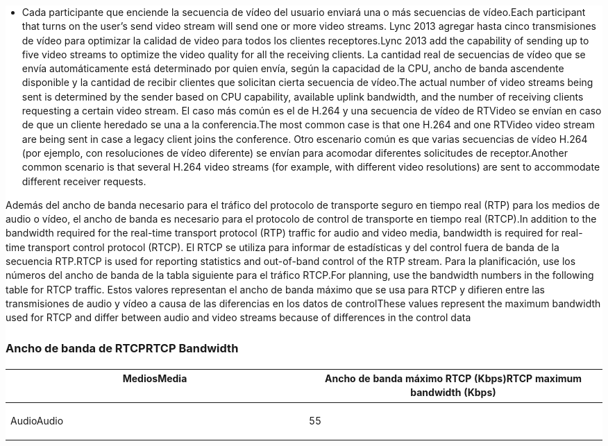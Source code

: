   - <span data-ttu-id="021d9-239">Cada participante que enciende la secuencia de vídeo del usuario enviará una o más secuencias de vídeo.</span><span class="sxs-lookup"><span data-stu-id="021d9-239">Each participant that turns on the user’s send video stream will send one or more video streams.</span></span> <span data-ttu-id="021d9-240">Lync 2013 agregar hasta cinco transmisiones de vídeo para optimizar la calidad de video para todos los clientes receptores.</span><span class="sxs-lookup"><span data-stu-id="021d9-240">Lync 2013 add the capability of sending up to five video streams to optimize the video quality for all the receiving clients.</span></span> <span data-ttu-id="021d9-241">La cantidad real de secuencias de vídeo que se envía automáticamente está determinado por quien envía, según la capacidad de la CPU, ancho de banda ascendente disponible y la cantidad de recibir clientes que solicitan cierta secuencia de vídeo.</span><span class="sxs-lookup"><span data-stu-id="021d9-241">The actual number of video streams being sent is determined by the sender based on CPU capability, available uplink bandwidth, and the number of receiving clients requesting a certain video stream.</span></span> <span data-ttu-id="021d9-242">El caso más común es el de H.264 y una secuencia de vídeo de RTVideo se envían en caso de que un cliente heredado se una a la conferencia.</span><span class="sxs-lookup"><span data-stu-id="021d9-242">The most common case is that one H.264 and one RTVideo video stream are being sent in case a legacy client joins the conference.</span></span> <span data-ttu-id="021d9-243">Otro escenario común es que varias secuencias de vídeo H.264 (por ejemplo, con resoluciones de vídeo diferente) se envían para acomodar diferentes solicitudes de receptor.</span><span class="sxs-lookup"><span data-stu-id="021d9-243">Another common scenario is that several H.264 video streams (for example, with different video resolutions) are sent to accommodate different receiver requests.</span></span>

<span data-ttu-id="021d9-244">Además del ancho de banda necesario para el tráfico del protocolo de transporte seguro en tiempo real (RTP) para los medios de audio o vídeo, el ancho de banda es necesario para el protocolo de control de transporte en tiempo real (RTCP).</span><span class="sxs-lookup"><span data-stu-id="021d9-244">In addition to the bandwidth required for the real-time transport protocol (RTP) traffic for audio and video media, bandwidth is required for real-time transport control protocol (RTCP).</span></span> <span data-ttu-id="021d9-245">El RTCP se utiliza para informar de estadísticas y del control fuera de banda de la secuencia RTP.</span><span class="sxs-lookup"><span data-stu-id="021d9-245">RTCP is used for reporting statistics and out-of-band control of the RTP stream.</span></span> <span data-ttu-id="021d9-246">Para la planificación, use los números del ancho de banda de la tabla siguiente para el tráfico RTCP.</span><span class="sxs-lookup"><span data-stu-id="021d9-246">For planning, use the bandwidth numbers in the following table for RTCP traffic.</span></span> <span data-ttu-id="021d9-247">Estos valores representan el ancho de banda máximo que se usa para RTCP y difieren entre las transmisiones de audio y vídeo a causa de las diferencias en los datos de control</span><span class="sxs-lookup"><span data-stu-id="021d9-247">These values represent the maximum bandwidth used for RTCP and differ between audio and video streams because of differences in the control data</span></span>

### <a name="rtcp-bandwidth"></a><span data-ttu-id="021d9-248">Ancho de banda de RTCP</span><span class="sxs-lookup"><span data-stu-id="021d9-248">RTCP Bandwidth</span></span>

<table>
<colgroup>
<col style="width: 50%" />
<col style="width: 50%" />
</colgroup>
<thead>
<tr class="header">
<th><span data-ttu-id="021d9-249">Medios</span><span class="sxs-lookup"><span data-stu-id="021d9-249">Media</span></span></th>
<th><span data-ttu-id="021d9-250">Ancho de banda máximo RTCP (Kbps)</span><span class="sxs-lookup"><span data-stu-id="021d9-250">RTCP maximum bandwidth (Kbps)</span></span></th>
</tr>
</thead>
<tbody>
<tr class="odd">
<td><p><span data-ttu-id="021d9-251">Audio</span><span class="sxs-lookup"><span data-stu-id="021d9-251">Audio</span></span></p></td>
<td><p><span data-ttu-id="021d9-252">5</span><span class="sxs-lookup"><span data-stu-id="021d9-252">5</span></span></p></td>
</tr>
<tr class="even">
